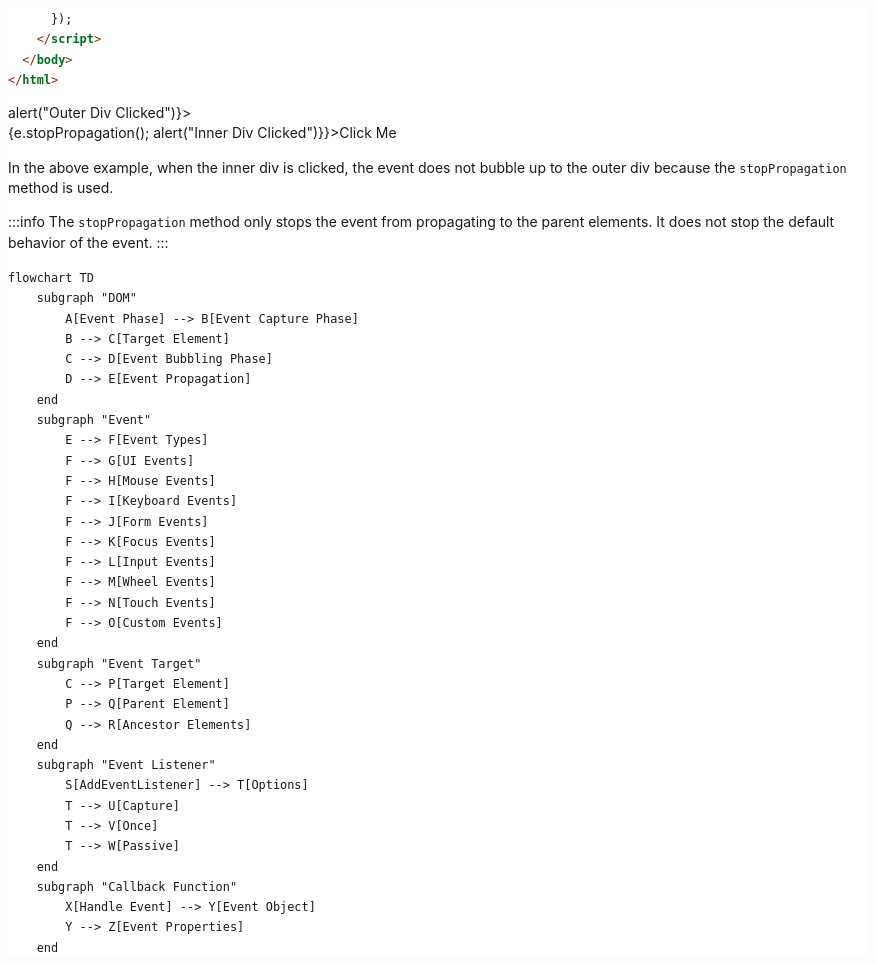 ```html title="index.html"
      });
    </script>
  </body>
</html>
```

<BrowserWindow minHeight="300px" url="http://127.0.0.1:5500/index.html">
  <div id="outer" onClick={() => alert("Outer Div Clicked")}>
    <div id="inner" onClick={(e) => {e.stopPropagation(); alert("Inner Div Clicked")}}>Click Me</div>
  </div>
</BrowserWindow>

In the above example, when the inner div is clicked, the event does not bubble up to the outer div because the `stopPropagation` method is used.

:::info
The `stopPropagation` method only stops the event from propagating to the parent elements. It does not stop the default behavior of the event.
:::

```mermaid
flowchart TD
    subgraph "DOM"
        A[Event Phase] --> B[Event Capture Phase]
        B --> C[Target Element]
        C --> D[Event Bubbling Phase]
        D --> E[Event Propagation]
    end
    subgraph "Event"
        E --> F[Event Types]
        F --> G[UI Events]
        F --> H[Mouse Events]
        F --> I[Keyboard Events]
        F --> J[Form Events]
        F --> K[Focus Events]
        F --> L[Input Events]
        F --> M[Wheel Events]
        F --> N[Touch Events]
        F --> O[Custom Events]
    end
    subgraph "Event Target"
        C --> P[Target Element]
        P --> Q[Parent Element]
        Q --> R[Ancestor Elements]
    end
    subgraph "Event Listener"
        S[AddEventListener] --> T[Options]
        T --> U[Capture]
        T --> V[Once]
        T --> W[Passive]
    end
    subgraph "Callback Function"
        X[Handle Event] --> Y[Event Object]
        Y --> Z[Event Properties]
    end
```
